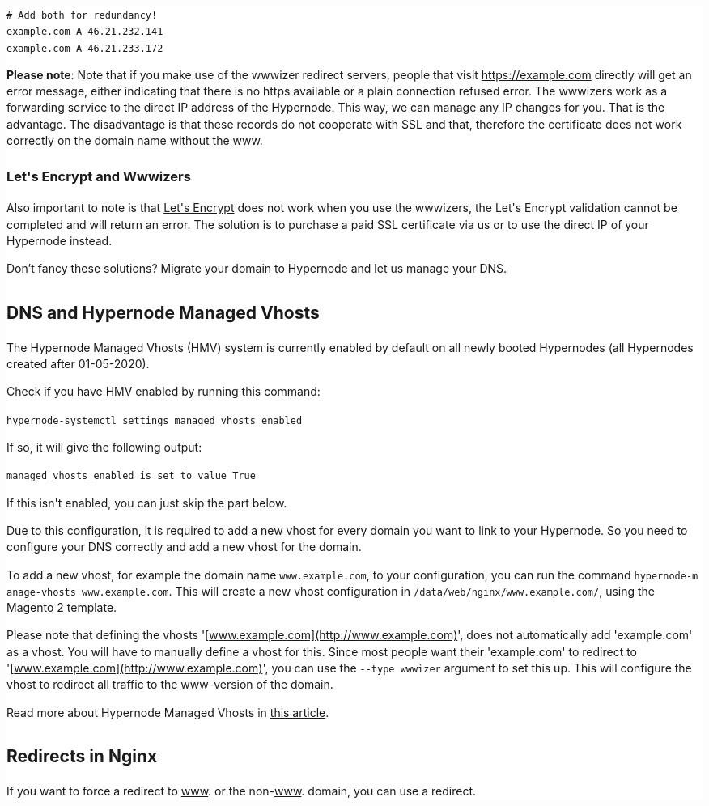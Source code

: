```
# Add both for redundancy!
example.com A 46.21.232.141
example.com A 46.21.233.172
```

**Please note**: Note that if you make use of the wwwizer redirect servers, people that visit <https://example.com> directly will get an error message, either indicating that there is no https available or a plain connection refused error. The wwwizers work as a forwarding service to the direct IP address of the Hypernode. This way, we can manage any IP changes for you. That is the advantage. The disadvantage is that these records do not cooperate with SSL and that, therefore the certificate does not work correctly on the domain name without the www.

### Let's Encrypt and Wwwizers

Also important to note is that [Let's Encrypt](../ssl/how-to-use-lets-encrypt-on-hypernode.md) does not work when you use the wwwizers, the Let's Encrypt validation cannot be completed and will return an error. The solution is to purchase a paid SSL certificate via us or to use the direct IP of your Hypernode instead.

Don’t fancy these solutions? Migrate your domain to Hypernode and let us manage your DNS.

## DNS and Hypernode Managed Vhosts

The Hypernode Managed Vhosts (HMV) system is currently enabled by default on all newly booted Hypernodes (all Hypernodes created after 01-05-2020).

Check if you have HMV enabled by running this command:

`hypernode-systemctl settings managed_vhosts_enabled`

If so, it will give the following output:

`managed_vhosts_enabled is set to value True`

If this isn't enabled, you can just skip the part below.

Due to this configuration, it is required to add a new vhost for every domain you want to link to your Hypernode. So you need to configure your DNS correctly and add a new vhost for the domain.

To add a new vhost, for example the domain name `www.example.com`, to your configuration, you can run the command `hypernode-manage-vhosts www.example.com`. This will create a new vhost configuration in `/data/web/nginx/www.example.com/`, using the Magento 2 template.

Please note that defining the vhosts '[www.example.com](http://www.example.com)', does not automatically add 'example.com' as a vhost. You will have to manually define a vhost for this. Since most people want their 'example.com' to redirect to '[www.example.com](http://www.example.com)', you can use the `--type wwwizer` argument to set this up. This will configure the vhost to redirect all traffic to the www-version of the domain.

Read more about Hypernode Managed Vhosts in [this article](../nginx/hypernode-managed-vhosts.md).

## Redirects in Nginx

If you want to force a redirect to [www](http://www). or the non-[www](http://www). domain, you can use a redirect.
